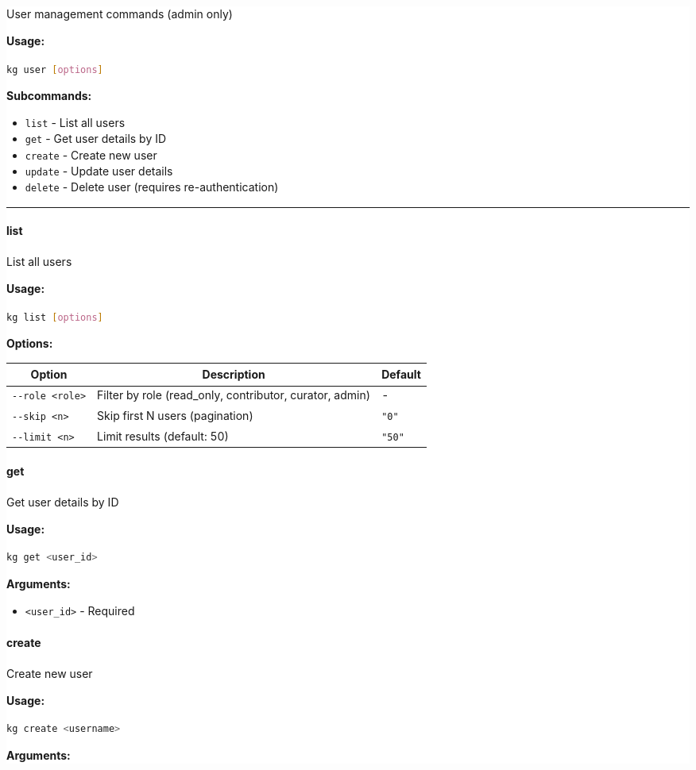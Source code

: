 User management commands (admin only)

**Usage:**
```bash
kg user [options]
```

**Subcommands:**

- `list` - List all users
- `get` - Get user details by ID
- `create` - Create new user
- `update` - Update user details
- `delete` - Delete user (requires re-authentication)

---

#### list

List all users

**Usage:**
```bash
kg list [options]
```

**Options:**

| Option | Description | Default |
|--------|-------------|---------|
| `--role <role>` | Filter by role (read_only, contributor, curator, admin) | - |
| `--skip <n>` | Skip first N users (pagination) | `"0"` |
| `--limit <n>` | Limit results (default: 50) | `"50"` |

#### get

Get user details by ID

**Usage:**
```bash
kg get <user_id>
```

**Arguments:**

- `<user_id>` - Required

#### create

Create new user

**Usage:**
```bash
kg create <username>
```

**Arguments:**
